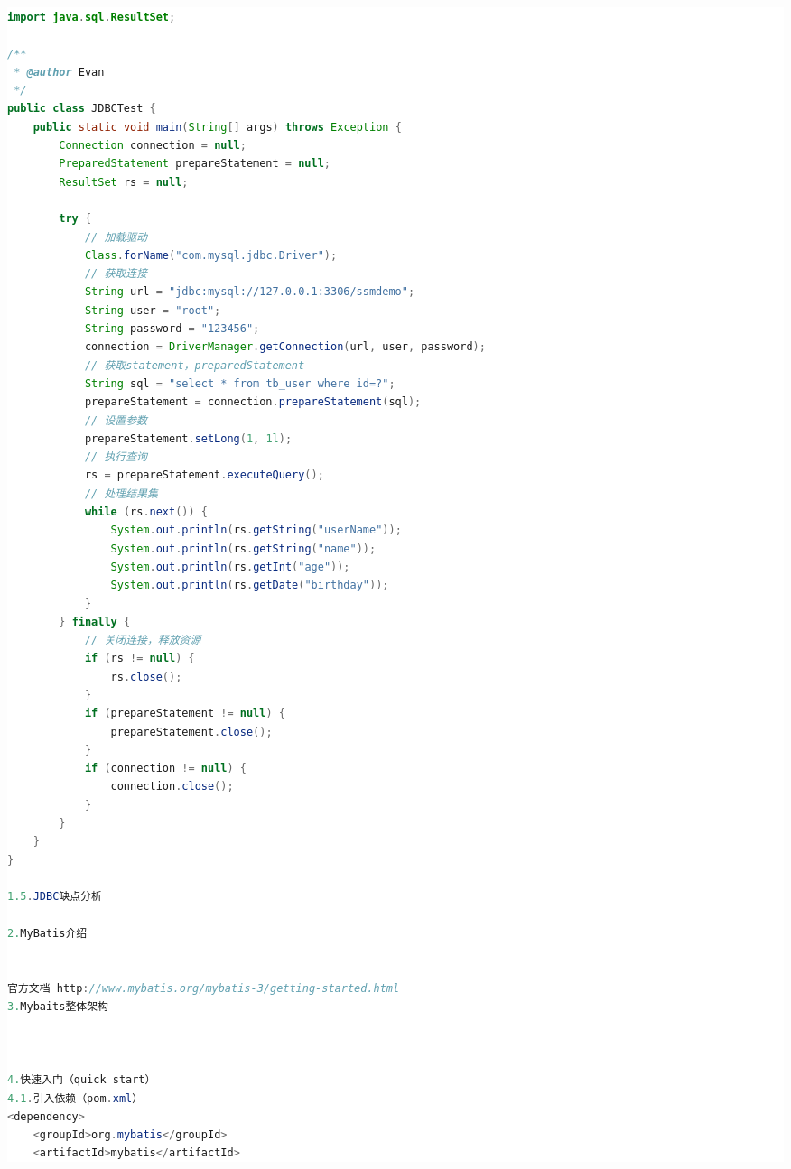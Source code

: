 ```java
import java.sql.ResultSet;

/**
 * @author Evan
 */
public class JDBCTest {
    public static void main(String[] args) throws Exception {
        Connection connection = null;
        PreparedStatement prepareStatement = null;
        ResultSet rs = null;

        try {
            // 加载驱动
            Class.forName("com.mysql.jdbc.Driver");
            // 获取连接
            String url = "jdbc:mysql://127.0.0.1:3306/ssmdemo";
            String user = "root";
            String password = "123456";
            connection = DriverManager.getConnection(url, user, password);
            // 获取statement，preparedStatement
            String sql = "select * from tb_user where id=?";
            prepareStatement = connection.prepareStatement(sql);
            // 设置参数
            prepareStatement.setLong(1, 1l);
            // 执行查询
            rs = prepareStatement.executeQuery();
            // 处理结果集
            while (rs.next()) {
                System.out.println(rs.getString("userName"));
                System.out.println(rs.getString("name"));
                System.out.println(rs.getInt("age"));
                System.out.println(rs.getDate("birthday"));
            }
        } finally {
            // 关闭连接，释放资源
            if (rs != null) {
                rs.close();
            }
            if (prepareStatement != null) {
                prepareStatement.close();
            }
            if (connection != null) {
                connection.close();
            }
        }
    }
}

1.5.JDBC缺点分析

2.MyBatis介绍


官方文档 http://www.mybatis.org/mybatis-3/getting-started.html
3.Mybaits整体架构



4.快速入门（quick start）
4.1.引入依赖（pom.xml）
<dependency>
    <groupId>org.mybatis</groupId>
    <artifactId>mybatis</artifactId>
```